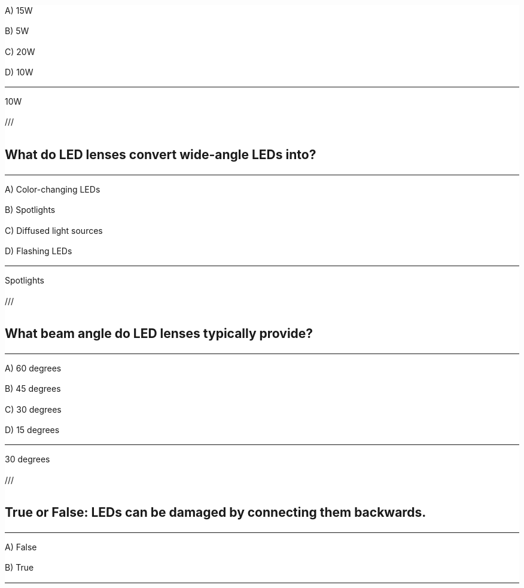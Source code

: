 
A) 15W

B) 5W

C) 20W

D) 10W

---

10W

///

## What do LED lenses convert wide-angle LEDs into?

---

A) Color-changing LEDs

B) Spotlights

C) Diffused light sources

D) Flashing LEDs

---

Spotlights

///

## What beam angle do LED lenses typically provide?

---

A) 60 degrees

B) 45 degrees

C) 30 degrees

D) 15 degrees

---

30 degrees

///

## True or False: LEDs can be damaged by connecting them backwards.

---

A) False

B) True

---
